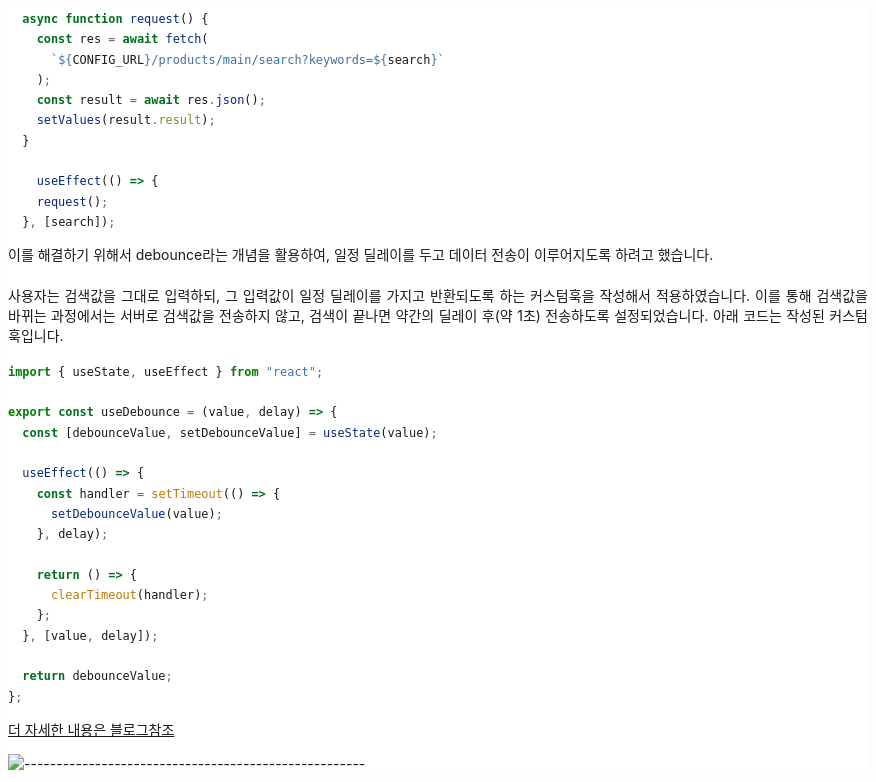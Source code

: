 ```js
  async function request() {
    const res = await fetch(
      `${CONFIG_URL}/products/main/search?keywords=${search}`
    );
    const result = await res.json();
    setValues(result.result);
  }
  
    useEffect(() => {
    request();
  }, [search]);
```
<p align="justify">
  이를 해결하기 위해서 debounce라는 개념을 활용하여, 일정 딜레이를 두고 데이터 전송이 이루어지도록 하려고 했습니다. 
   <br/><br/>
  사용자는 검색값을 그대로 입력하되, 그 입력값이 일정 딜레이를 가지고 반환되도록 하는 커스텀훅을 작성해서 적용하였습니다. 이를 통해 검색값을 바뀌는 과정에서는 서버로 검색값을 전송하지 않고, 검색이 끝나면 약간의 딜레이 후(약 1초) 전송하도록 설정되었습니다. 아래 코드는 작성된 커스텀 훅입니다.
</p>

```js
import { useState, useEffect } from "react";

export const useDebounce = (value, delay) => {
  const [debounceValue, setDebounceValue] = useState(value);

  useEffect(() => {
    const handler = setTimeout(() => {
      setDebounceValue(value);
    }, delay);

    return () => {
      clearTimeout(handler);
    };
  }, [value, delay]);

  return debounceValue;
};
```

[더 자세한 내용은 블로그참조](https://rock7246.tistory.com/11?category=990492)

![-----------------------------------------------------](https://raw.githubusercontent.com/andreasbm/readme/master/assets/lines/rainbow.png)


